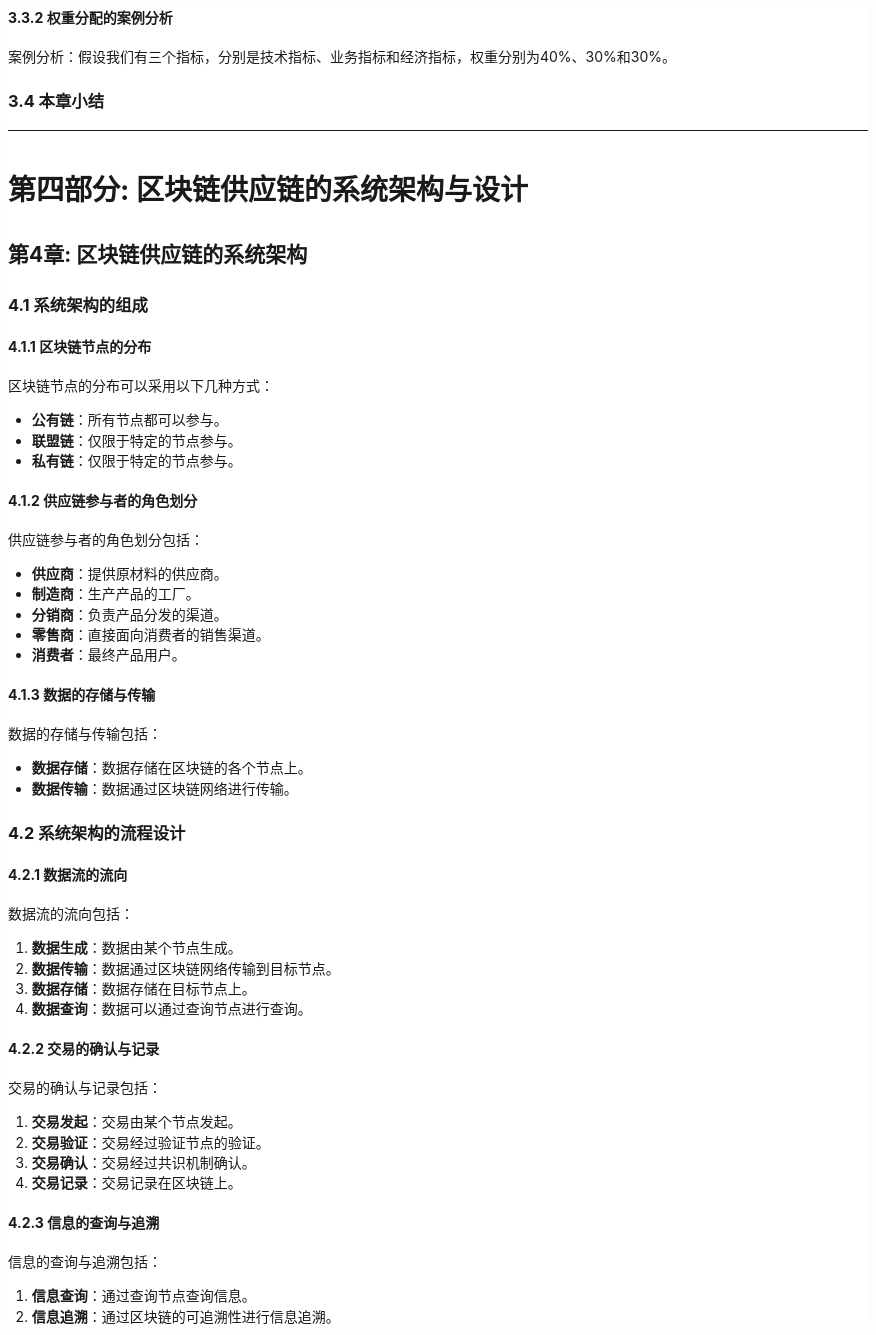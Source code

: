 #### 3.3.2 权重分配的案例分析
案例分析：假设我们有三个指标，分别是技术指标、业务指标和经济指标，权重分别为40%、30%和30%。

### 3.4 本章小结

---

# 第四部分: 区块链供应链的系统架构与设计

## 第4章: 区块链供应链的系统架构

### 4.1 系统架构的组成

#### 4.1.1 区块链节点的分布
区块链节点的分布可以采用以下几种方式：
- **公有链**：所有节点都可以参与。
- **联盟链**：仅限于特定的节点参与。
- **私有链**：仅限于特定的节点参与。

#### 4.1.2 供应链参与者的角色划分
供应链参与者的角色划分包括：
- **供应商**：提供原材料的供应商。
- **制造商**：生产产品的工厂。
- **分销商**：负责产品分发的渠道。
- **零售商**：直接面向消费者的销售渠道。
- **消费者**：最终产品用户。

#### 4.1.3 数据的存储与传输
数据的存储与传输包括：
- **数据存储**：数据存储在区块链的各个节点上。
- **数据传输**：数据通过区块链网络进行传输。

### 4.2 系统架构的流程设计

#### 4.2.1 数据流的流向
数据流的流向包括：
1. **数据生成**：数据由某个节点生成。
2. **数据传输**：数据通过区块链网络传输到目标节点。
3. **数据存储**：数据存储在目标节点上。
4. **数据查询**：数据可以通过查询节点进行查询。

#### 4.2.2 交易的确认与记录
交易的确认与记录包括：
1. **交易发起**：交易由某个节点发起。
2. **交易验证**：交易经过验证节点的验证。
3. **交易确认**：交易经过共识机制确认。
4. **交易记录**：交易记录在区块链上。

#### 4.2.3 信息的查询与追溯
信息的查询与追溯包括：
1. **信息查询**：通过查询节点查询信息。
2. **信息追溯**：通过区块链的可追溯性进行信息追溯。
